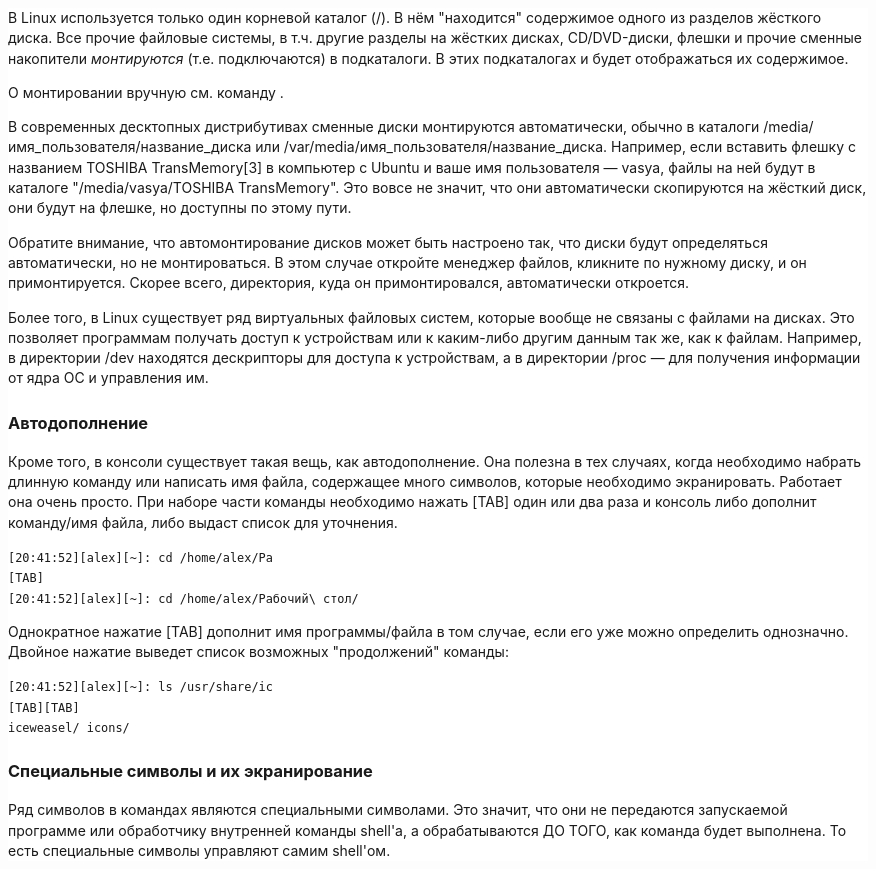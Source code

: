 В Linux используется только один корневой каталог (/). В нём "находится"
содержимое одного из разделов жёсткого диска. Все прочие файловые
системы, в т.ч. другие разделы на жёстких дисках, CD/DVD-диски,
флешки и прочие сменные накопители *монтируются* (т.е. подключаются) в
подкаталоги. В этих подкаталогах и будет отображаться их содержимое.

О монтировании вручную см. команду .

В современных десктопных дистрибутивах сменные диски монтируются
автоматически, обычно в каталоги
/media/имя_пользователя/название_диска или
/var/media/имя_пользователя/название_диска. Например, если вставить
флешку с названием TOSHIBA TransMemory\[3\] в компьютер с Ubuntu и
ваше имя пользователя — vasya, файлы на ней будут в каталоге
"/media/vasya/TOSHIBA TransMemory". Это вовсе не значит, что они
автоматически скопируются на жёсткий диск, они будут на флешке,
но доступны по этому пути.

Обратите внимание, что автомонтирование дисков может быть настроено так,
что диски будут определяться автоматически, но не монтироваться. В этом
случае откройте менеджер файлов, кликните по нужному диску, и он
примонтируется. Скорее всего, директория, куда он
примонтировался, автоматически откроется.

Более того, в Linux существует ряд виртуальных файловых систем, которые
вообще не связаны с файлами на дисках. Это позволяет программам
получать доступ к устройствам или к каким-либо другим данным так
же, как к файлам. Например, в директории /dev находятся дескрипторы для
доступа к устройствам, а в директории /proc — для получения информации
от ядра ОС и управления им.

### Автодополнение

Кроме того, в консоли существует такая вещь, как автодополнение. Она
полезна в тех случаях, когда необходимо набрать длинную команду или
написать имя файла, содержащее много символов, которые необходимо
экранировать. Работает она очень просто. При наборе части команды
необходимо нажать \[TAB\] один или два раза и консоль либо дополнит
команду/имя файла, либо выдаст список для уточнения.

    [20:41:52][alex][~]: cd /home/alex/Ра
    [TAB]
    [20:41:52][alex][~]: cd /home/alex/Рабочий\ стол/

Однократное нажатие \[TAB\] дополнит имя программы/файла в том случае,
если его уже можно определить однозначно. Двойное нажатие выведет
список возможных "продолжений" команды:

    [20:41:52][alex][~]: ls /usr/share/ic
    [TAB][TAB]
    iceweasel/ icons/

### Специальные символы и их экранирование

Ряд символов в командах являются специальными символами. Это значит, что
они не передаются запускаемой программе или обработчику внутренней
команды shell'а, а обрабатываются ДО ТОГО, как команда будет
выполнена. То есть специальные символы управляют самим shell'ом.
